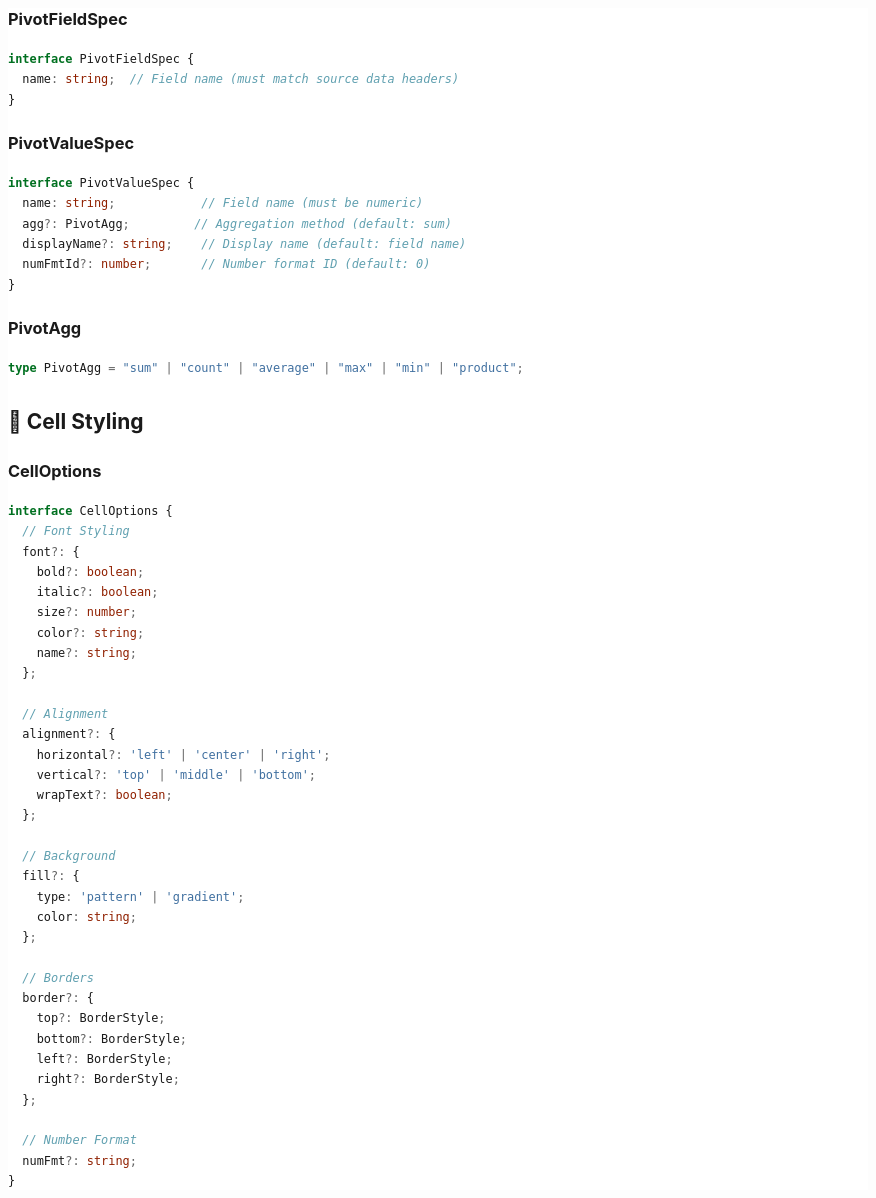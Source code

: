 ### PivotFieldSpec

```typescript
interface PivotFieldSpec {
  name: string;  // Field name (must match source data headers)
}
```

### PivotValueSpec

```typescript
interface PivotValueSpec {
  name: string;            // Field name (must be numeric)
  agg?: PivotAgg;         // Aggregation method (default: sum)
  displayName?: string;    // Display name (default: field name)
  numFmtId?: number;       // Number format ID (default: 0)
}
```

### PivotAgg

```typescript
type PivotAgg = "sum" | "count" | "average" | "max" | "min" | "product";
```

## 🎨 Cell Styling

### CellOptions

```typescript
interface CellOptions {
  // Font Styling
  font?: {
    bold?: boolean;
    italic?: boolean;
    size?: number;
    color?: string;
    name?: string;
  };
  
  // Alignment
  alignment?: {
    horizontal?: 'left' | 'center' | 'right';
    vertical?: 'top' | 'middle' | 'bottom';
    wrapText?: boolean;
  };
  
  // Background
  fill?: {
    type: 'pattern' | 'gradient';
    color: string;
  };
  
  // Borders
  border?: {
    top?: BorderStyle;
    bottom?: BorderStyle;
    left?: BorderStyle;
    right?: BorderStyle;
  };
  
  // Number Format
  numFmt?: string;
}
```